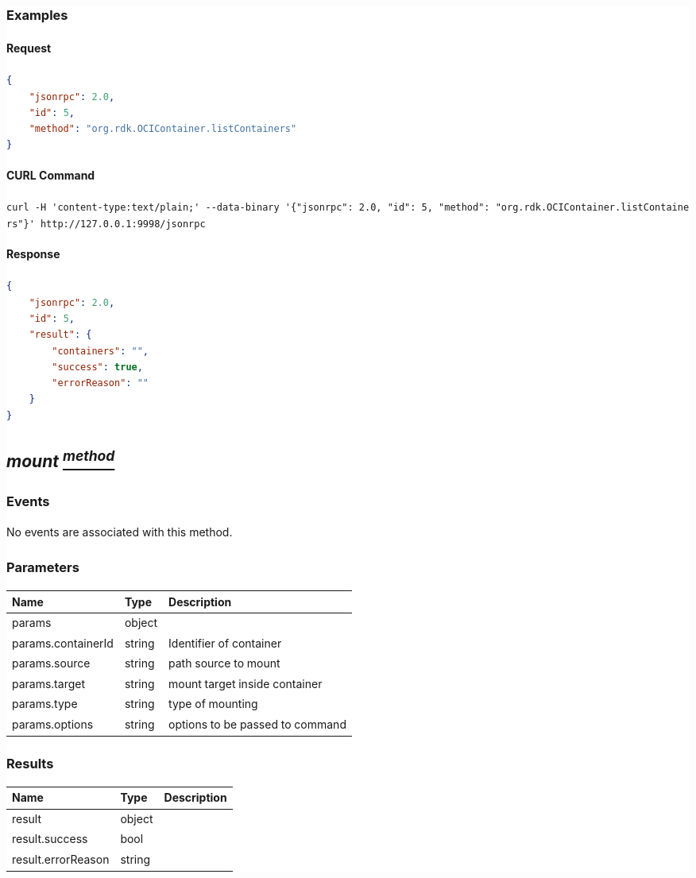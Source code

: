 ### Examples


#### Request

```json
{
    "jsonrpc": 2.0,
    "id": 5,
    "method": "org.rdk.OCIContainer.listContainers"
}
```


#### CURL Command

```curl
curl -H 'content-type:text/plain;' --data-binary '{"jsonrpc": 2.0, "id": 5, "method": "org.rdk.OCIContainer.listContainers"}' http://127.0.0.1:9998/jsonrpc
```


#### Response

```json
{
    "jsonrpc": 2.0,
    "id": 5,
    "result": {
        "containers": "",
        "success": true,
        "errorReason": ""
    }
}
```

<a id="method.mount"></a>
## *mount [<sup>method</sup>](#head.Methods)*



### Events
No events are associated with this method.
### Parameters
| Name | Type | Description |
| :-------- | :-------- | :-------- |
| params | object |  |
| params.containerId | string | Identifier of container |
| params.source | string | path source to mount |
| params.target | string | mount target inside container |
| params.type | string | type of mounting |
| params.options | string | options to be passed to command |
### Results
| Name | Type | Description |
| :-------- | :-------- | :-------- |
| result | object |  |
| result.success | bool |  |
| result.errorReason | string |  |
